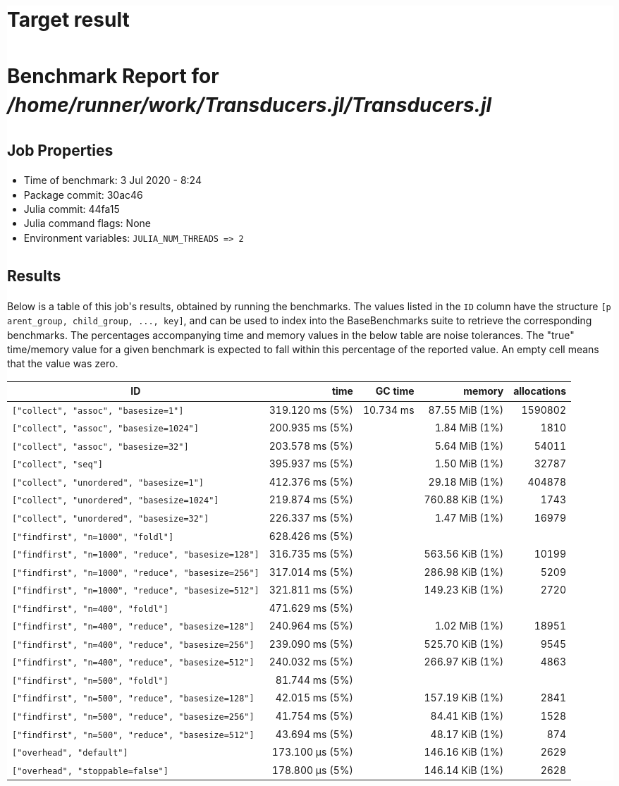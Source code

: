 # Target result
# Benchmark Report for */home/runner/work/Transducers.jl/Transducers.jl*

## Job Properties
* Time of benchmark: 3 Jul 2020 - 8:24
* Package commit: 30ac46
* Julia commit: 44fa15
* Julia command flags: None
* Environment variables: `JULIA_NUM_THREADS => 2`

## Results
Below is a table of this job's results, obtained by running the benchmarks.
The values listed in the `ID` column have the structure `[parent_group, child_group, ..., key]`, and can be used to
index into the BaseBenchmarks suite to retrieve the corresponding benchmarks.
The percentages accompanying time and memory values in the below table are noise tolerances. The "true"
time/memory value for a given benchmark is expected to fall within this percentage of the reported value.
An empty cell means that the value was zero.

| ID                                                  | time            | GC time   | memory          | allocations |
|-----------------------------------------------------|----------------:|----------:|----------------:|------------:|
| `["collect", "assoc", "basesize=1"]`                | 319.120 ms (5%) | 10.734 ms |  87.55 MiB (1%) |     1590802 |
| `["collect", "assoc", "basesize=1024"]`             | 200.935 ms (5%) |           |   1.84 MiB (1%) |        1810 |
| `["collect", "assoc", "basesize=32"]`               | 203.578 ms (5%) |           |   5.64 MiB (1%) |       54011 |
| `["collect", "seq"]`                                | 395.937 ms (5%) |           |   1.50 MiB (1%) |       32787 |
| `["collect", "unordered", "basesize=1"]`            | 412.376 ms (5%) |           |  29.18 MiB (1%) |      404878 |
| `["collect", "unordered", "basesize=1024"]`         | 219.874 ms (5%) |           | 760.88 KiB (1%) |        1743 |
| `["collect", "unordered", "basesize=32"]`           | 226.337 ms (5%) |           |   1.47 MiB (1%) |       16979 |
| `["findfirst", "n=1000", "foldl"]`                  | 628.426 ms (5%) |           |                 |             |
| `["findfirst", "n=1000", "reduce", "basesize=128"]` | 316.735 ms (5%) |           | 563.56 KiB (1%) |       10199 |
| `["findfirst", "n=1000", "reduce", "basesize=256"]` | 317.014 ms (5%) |           | 286.98 KiB (1%) |        5209 |
| `["findfirst", "n=1000", "reduce", "basesize=512"]` | 321.811 ms (5%) |           | 149.23 KiB (1%) |        2720 |
| `["findfirst", "n=400", "foldl"]`                   | 471.629 ms (5%) |           |                 |             |
| `["findfirst", "n=400", "reduce", "basesize=128"]`  | 240.964 ms (5%) |           |   1.02 MiB (1%) |       18951 |
| `["findfirst", "n=400", "reduce", "basesize=256"]`  | 239.090 ms (5%) |           | 525.70 KiB (1%) |        9545 |
| `["findfirst", "n=400", "reduce", "basesize=512"]`  | 240.032 ms (5%) |           | 266.97 KiB (1%) |        4863 |
| `["findfirst", "n=500", "foldl"]`                   |  81.744 ms (5%) |           |                 |             |
| `["findfirst", "n=500", "reduce", "basesize=128"]`  |  42.015 ms (5%) |           | 157.19 KiB (1%) |        2841 |
| `["findfirst", "n=500", "reduce", "basesize=256"]`  |  41.754 ms (5%) |           |  84.41 KiB (1%) |        1528 |
| `["findfirst", "n=500", "reduce", "basesize=512"]`  |  43.694 ms (5%) |           |  48.17 KiB (1%) |         874 |
| `["overhead", "default"]`                           | 173.100 μs (5%) |           | 146.16 KiB (1%) |        2629 |
| `["overhead", "stoppable=false"]`                   | 178.800 μs (5%) |           | 146.14 KiB (1%) |        2628 |
